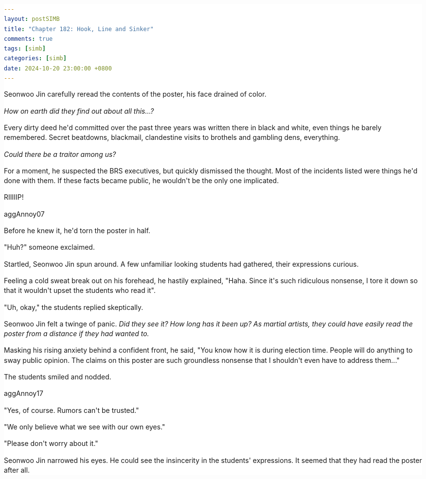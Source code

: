 ```yaml
---
layout: postSIMB
title: "Chapter 182: Hook, Line and Sinker"
comments: true
tags: [simb]
categories: [simb]
date: 2024-10-20 23:00:00 +0800
---
```


Seonwoo Jin carefully reread the contents of the poster, his face drained of color.

*How on earth did they find out about all this...?*

Every dirty deed he'd committed over the past three years was written there in black and white, even things he barely remembered. Secret beatdowns, blackmail, clandestine visits to brothels and gambling dens, everything.

*Could there be a traitor among us?*

For a moment, he suspected the BRS executives, but quickly dismissed the thought. Most of the incidents listed were things he'd done with them. If these facts became public, he wouldn't be the only one implicated.

RIIIIIP!

aggAnnoy07

Before he knew it, he'd torn the poster in half.

"Huh?" someone exclaimed.

Startled, Seonwoo Jin spun around. A few unfamiliar looking students had gathered, their expressions curious. 

Feeling a cold sweat break out on his forehead, he hastily explained, "Haha. Since it's such ridiculous nonsense, I tore it down so that it wouldn't upset the students who read it".

"Uh, okay," the students replied skeptically.

Seonwoo Jin felt a twinge of panic. *Did they see it? How long has it been up? As martial artists, they could have easily read the poster from a distance if they had wanted to.* 

Masking his rising anxiety behind a confident front, he said, "You know how it is during election time. People will do anything to sway public opinion. The claims on this poster are such groundless nonsense that I shouldn't even have to address them..."

The students smiled and nodded.

aggAnnoy17

"Yes, of course. Rumors can't be trusted."

"We only believe what we see with our own eyes."

"Please don't worry about it."

Seonwoo Jin narrowed his eyes. He could see the insincerity in the students' expressions. It seemed that they had read the poster after all.


[^1]: Suryong's ears feel itchy because he's a pot calling the kettle black.